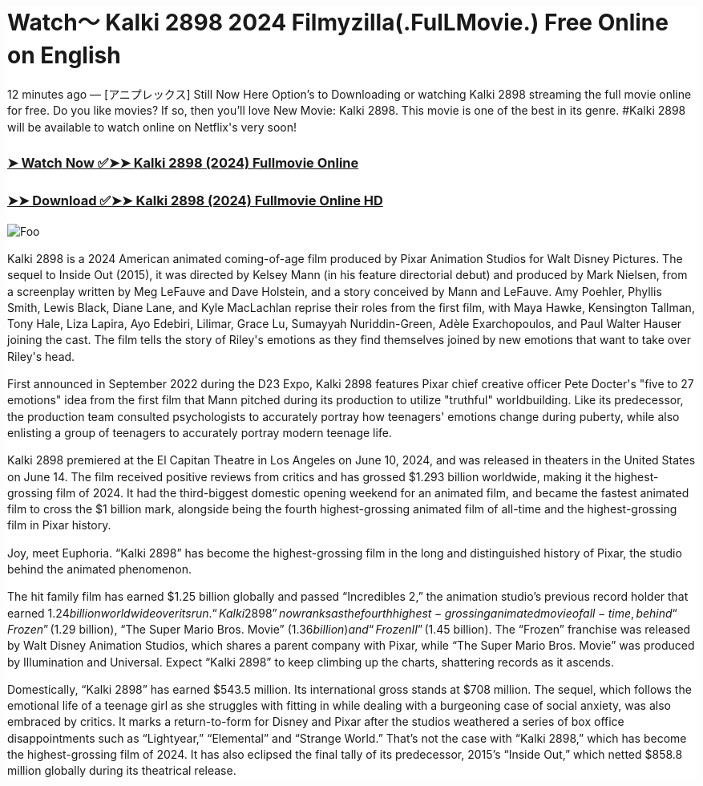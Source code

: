 # Watch～ Kalki 2898 2024 Filmyzilla(.FulLMovie.) Free Online on English

12 minutes ago — [アニプレックス] Still Now Here Option’s to Downloading or watching Kalki 2898 streaming the full movie online for free. Do you like movies? If so, then you’ll love New Movie: Kalki 2898. This movie is one of the best in its genre. #Kalki 2898 will be available to watch online on Netflix's very soon!


### [➤ Watch Now ✅➤➤ Kalki 2898 (2024) Fullmovie Online](https://yeshq.biz/en/movie/801688)

### [➤➤ Download ✅➤➤ Kalki 2898 (2024) Fullmovie Online HD](https://yeshq.biz/en/movie/801688)

<animated-image data-catalyst=""><a href="https://yeshq.biz/en/movie/801688" rel="nofollow" data-target="animated-image.originalLink"><img src="https://camo.githubusercontent.com/917e6ed5c302499242165dcc02bdbce85c075fd21b35918eb9c0b771855261b8/68747470733a2f2f7374617469632e7769787374617469632e636f6d2f6d656469612f6232343966395f61646163386637306662336634356238383639313639366337376465313866337e6d76322e676966" alt="Foo" data-canonical-src="https://static.wixstatic.com/media/b249f9_adac8f70fb3f45b88691696c77de18f3~mv2.gif" style="max-width: 100%; display: inline-block;" data-target="animated-image.originalImage"></a>

Kalki 2898 is a 2024 American animated coming-of-age film produced by Pixar Animation Studios for Walt Disney Pictures. The sequel to Inside Out (2015), it was directed by Kelsey Mann (in his feature directorial debut) and produced by Mark Nielsen, from a screenplay written by Meg LeFauve and Dave Holstein, and a story conceived by Mann and LeFauve. Amy Poehler, Phyllis Smith, Lewis Black, Diane Lane, and Kyle MacLachlan reprise their roles from the first film, with Maya Hawke, Kensington Tallman, Tony Hale, Liza Lapira, Ayo Edebiri, Lilimar, Grace Lu, Sumayyah Nuriddin-Green, Adèle Exarchopoulos, and Paul Walter Hauser joining the cast. The film tells the story of Riley's emotions as they find themselves joined by new emotions that want to take over Riley's head.

First announced in September 2022 during the D23 Expo, Kalki 2898 features Pixar chief creative officer Pete Docter's "five to 27 emotions" idea from the first film that Mann pitched during its production to utilize "truthful" worldbuilding. Like its predecessor, the production team consulted psychologists to accurately portray how teenagers' emotions change during puberty, while also enlisting a group of teenagers to accurately portray modern teenage life.

Kalki 2898 premiered at the El Capitan Theatre in Los Angeles on June 10, 2024, and was released in theaters in the United States on June 14. The film received positive reviews from critics and has grossed $1.293 billion worldwide, making it the highest-grossing film of 2024. It had the third-biggest domestic opening weekend for an animated film, and became the fastest animated film to cross the $1 billion mark, alongside being the fourth highest-grossing animated film of all-time and the highest-grossing film in Pixar history.

Joy, meet Euphoria. “Kalki 2898” has become the highest-grossing film in the long and distinguished history of Pixar, the studio behind the animated phenomenon.

The hit family film has earned $1.25 billion globally and passed “Incredibles 2,” the animation studio’s previous record holder that earned $1.24 billion worldwide over its run. “Kalki 2898” now ranks as the fourth highest-grossing animated movie of all-time, behind “Frozen” ($1.29 billion), “The Super Mario Bros. Movie” ($1.36 billion) and “Frozen II” ($1.45 billion). The “Frozen” franchise was released by Walt Disney Animation Studios, which shares a parent company with Pixar, while “The Super Mario Bros. Movie” was produced by Illumination and Universal. Expect “Kalki 2898” to keep climbing up the charts, shattering records as it ascends.

Domestically, “Kalki 2898” has earned $543.5 million. Its international gross stands at $708 million. The sequel, which follows the emotional life of a teenage girl as she struggles with fitting in while dealing with a burgeoning case of social anxiety, was also embraced by critics. It marks a return-to-form for Disney and Pixar after the studios weathered a series of box office disappointments such as “Lightyear,” “Elemental” and “Strange World.” That’s not the case with “Kalki 2898,” which has become the highest-grossing film of 2024. It has also eclipsed the final tally of its predecessor, 2015’s “Inside Out,” which netted $858.8 million globally during its theatrical release.
